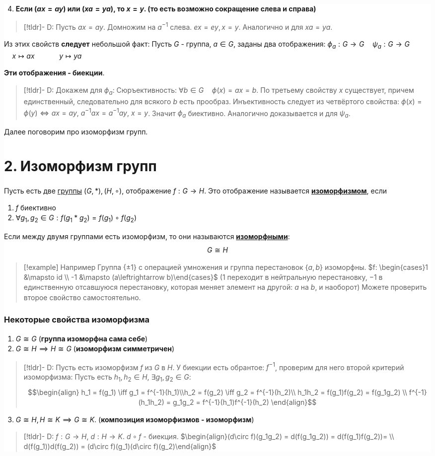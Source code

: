 4.  **Если $(ax = ay )$ или $(xa = ya)$, то $x = y$. (то есть возможно сокращение слева и справа)**
>[!tldr]- D:
>Пусть $ax = ay$. Домножим на $a^{-1}$ слева. $ex = ey, x= y$. Аналогично и для $xa = ya$.


Из этих свойств **следует** небольшой факт:
Пусть $G$ - группа, $a \in G$, заданы два отображения: $\phi_a:G \rightarrow G \quad \psi_a: G \rightarrow G$  
$\quad x \mapsto ax \quad \quad \quad y \mapsto ya$

**Эти отображения - биекции**. 
>[!tldr]- D:
>Докажем для $\phi_a$:
Сюръективность: $\forall b \in G \quad \phi(x)= ax = b$. По третьему свойству $x$ существует, причем единственный, следовательно для всякого $b$ есть прообраз. 
Инъективность следует из четвёртого свойства: $\phi(x)=\phi(y) \iff ax = ay,\ a^{-1}ax = a^{-1}ay,\ x = y$.
Значит $\phi_a$ биективно. Аналогично доказывается и для $\psi_a$.

Далее поговорим про изоморфизм групп.

# 2. Изоморфизм групп
Пусть есть две [группы](obsidian://open?vault=algebra%203&file=%D0%A2%D0%B5%D0%BE%D1%80%D0%B8%D1%8F%20%D0%B3%D1%80%D1%83%D0%BF%D0%BF%2F1.%20%D0%93%D1%80%D1%83%D0%BF%D0%BF%D1%8B) $(G, *), (H, \circ)$, отображение $f: G \rightarrow H$.
Это отображение называется <ins>**изоморфизмом**</ins>, если

1.  $f$ биективно
2.  $\forall g_1, g_2 \in G: f(g_1*g_2) = f(g_1)\circ f(g_2)$

Если между двумя группами есть изоморфизм, то они называются <ins>**изоморфными**</ins>:
$$G \cong H$$

>[!example] Например
> Группа $\{\pm1\}$ с операцией умножения и группа перестановок $\{a,b\}$ изоморфны.
$f: \begin{cases}1 &\mapsto id \\ -1 &\mapsto (a\leftrightarrow b)\end{cases}$
($1$ переходит в нейтральную перестановку, $-1$ в единственную отсавшуюся перестановку, которая меняет элемент на другой: $a$ на $b$, и наоборот)
Можете проверить второе свойство самостоятельно.

### Некоторые свойства изоморфизма
1.  $G \cong G$ (**группа изоморфна сама себе**)
2.  $G \cong H \implies H \cong G$ (**изоморфизм симметричен**)
>[!tldr]- D:
> Пусть есть изоморфизм $f$ из $G$ в $H$. У биекции есть обрантое: $f^{-1}$, проверим для него второй критерий изоморфизма: Пусть есть $h_1,h_2 \in H$, $\exists g_1, g_2 \in G:$
> $$\begin{align} h_1 = f(g_1) \iff g_1 = f^{-1}(h_1)\\h_2 = f(g_2) \iff g_2 = f^{-1}(h_2)\\ h_1h_2 = f(g_1)f(g_2) = f(g_1g_2) \\ f^{-1}(h_1h_2) = g_1g_2 = f^{-1}(h_1)f^{-1}(h_2) \end{align}$$
    
3.  $G \cong H , H \cong K \implies G \cong K$. (**композиция изоморфизмов - изоморфизм**)
>[!tldr]- D:
>$f: G \rightarrow H,\ d: H \rightarrow K$.  $d\circ f$ - биекция.
>$\begin{align}(d\circ f)(g_1g_2) = d(f(g_1g_2)) = d(f(g_1)f(g_2))= \\ d(f(g_1))d(f(g_2)) = (d\circ f)(g_1)(d\circ f)(g_2)\end{align}$
